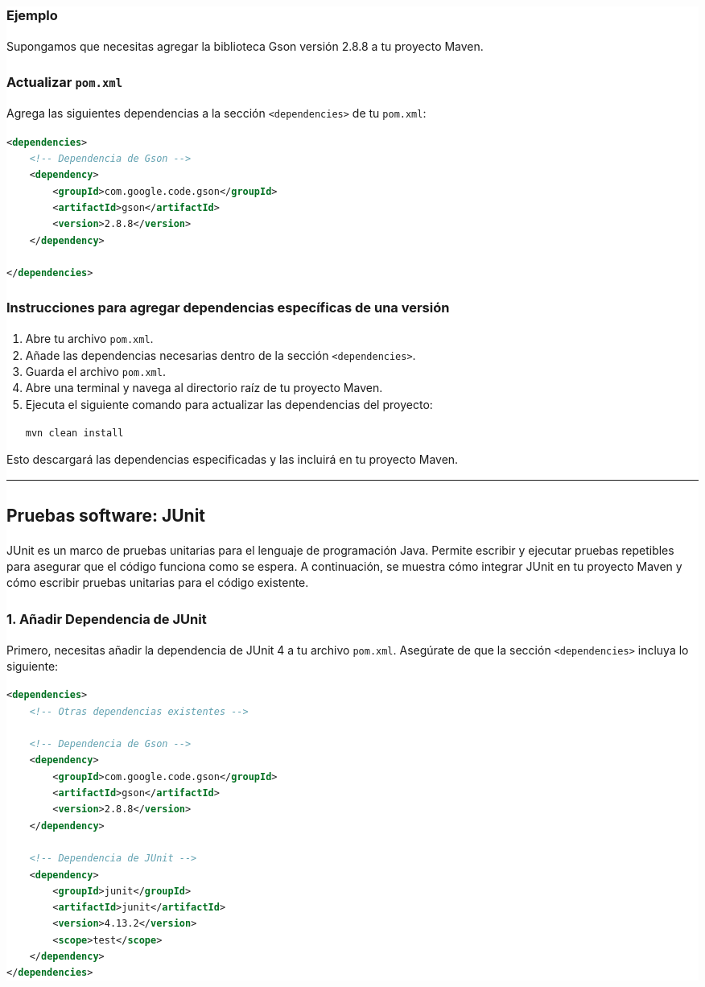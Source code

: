### Ejemplo
Supongamos que necesitas agregar la biblioteca Gson versión 2.8.8 a tu proyecto Maven.

### Actualizar `pom.xml`
Agrega las siguientes dependencias a la sección `<dependencies>` de tu `pom.xml`:

```xml
<dependencies>
    <!-- Dependencia de Gson -->
    <dependency>
        <groupId>com.google.code.gson</groupId>
        <artifactId>gson</artifactId>
        <version>2.8.8</version>
    </dependency>

</dependencies>
```

### Instrucciones para agregar dependencias específicas de una versión
1. Abre tu archivo `pom.xml`.
2. Añade las dependencias necesarias dentro de la sección `<dependencies>`.
3. Guarda el archivo `pom.xml`.
4. Abre una terminal y navega al directorio raíz de tu proyecto Maven.
5. Ejecuta el siguiente comando para actualizar las dependencias del proyecto:
   ```sh
   mvn clean install
   ```

Esto descargará las dependencias especificadas y las incluirá en tu proyecto Maven.

---

## Pruebas software: JUnit

JUnit es un marco de pruebas unitarias para el lenguaje de programación Java. Permite escribir y ejecutar pruebas repetibles para asegurar que el código funciona como se espera. A continuación, se muestra cómo integrar JUnit en tu proyecto Maven y cómo escribir pruebas unitarias para el código existente.

### 1. Añadir Dependencia de JUnit

Primero, necesitas añadir la dependencia de JUnit 4 a tu archivo `pom.xml`. Asegúrate de que la sección `<dependencies>` incluya lo siguiente:

```xml
<dependencies>
    <!-- Otras dependencias existentes -->

    <!-- Dependencia de Gson -->
    <dependency>
        <groupId>com.google.code.gson</groupId>
        <artifactId>gson</artifactId>
        <version>2.8.8</version>
    </dependency>

    <!-- Dependencia de JUnit -->
    <dependency>
        <groupId>junit</groupId>
        <artifactId>junit</artifactId>
        <version>4.13.2</version>
        <scope>test</scope>
    </dependency>
</dependencies>
```
